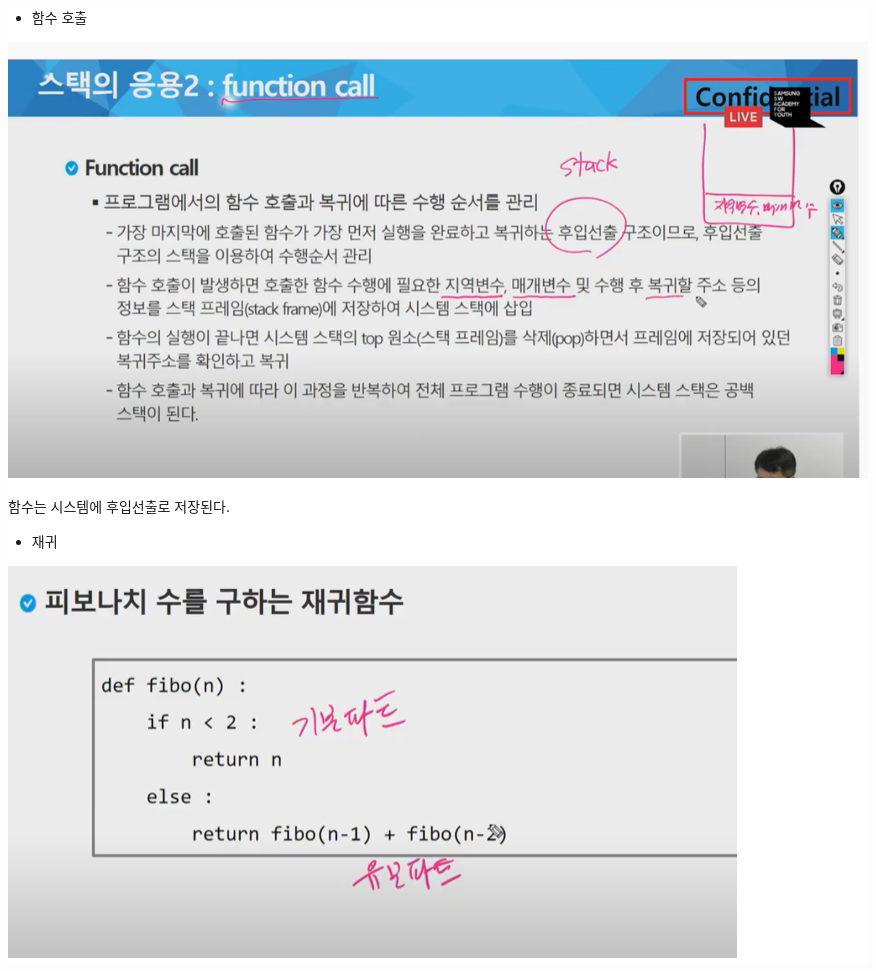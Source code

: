
- 함수 호출

![image-20200826105359476](TIL-Algorithm.assets/image-20200826105359476.png)

함수는 시스템에 후입선출로 저장된다.





- 재귀

![image-20200826111106817](TIL-Algorithm.assets/image-20200826111106817.png)
